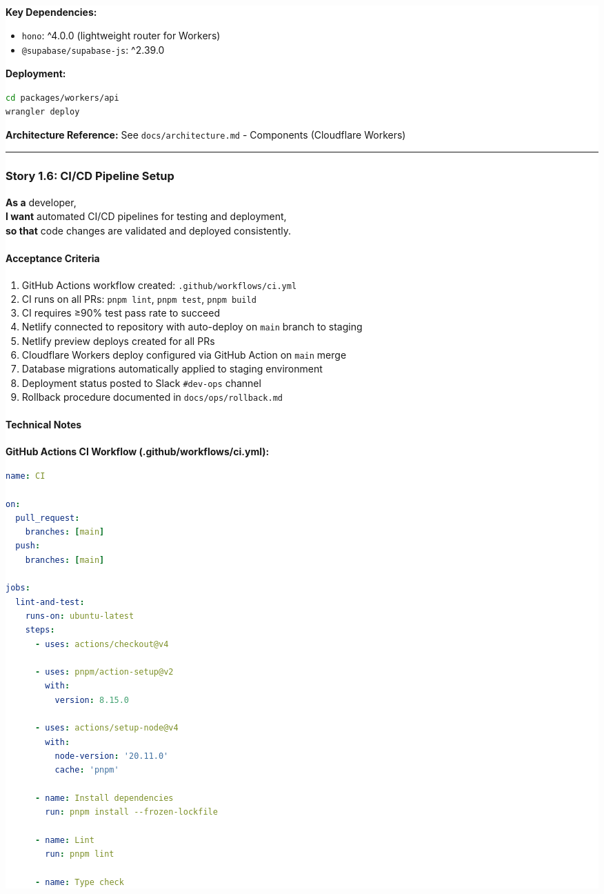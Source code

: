 **Key Dependencies:**
- `hono`: ^4.0.0 (lightweight router for Workers)
- `@supabase/supabase-js`: ^2.39.0

**Deployment:**
```bash
cd packages/workers/api
wrangler deploy
```

**Architecture Reference:** See `docs/architecture.md` - Components (Cloudflare Workers)

---

### Story 1.6: CI/CD Pipeline Setup

**As a** developer,  
**I want** automated CI/CD pipelines for testing and deployment,  
**so that** code changes are validated and deployed consistently.

#### Acceptance Criteria

1. GitHub Actions workflow created: `.github/workflows/ci.yml`
2. CI runs on all PRs: `pnpm lint`, `pnpm test`, `pnpm build`
3. CI requires ≥90% test pass rate to succeed
4. Netlify connected to repository with auto-deploy on `main` branch to staging
5. Netlify preview deploys created for all PRs
6. Cloudflare Workers deploy configured via GitHub Action on `main` merge
7. Database migrations automatically applied to staging environment
8. Deployment status posted to Slack `#dev-ops` channel
9. Rollback procedure documented in `docs/ops/rollback.md`

#### Technical Notes

**GitHub Actions CI Workflow (.github/workflows/ci.yml):**
```yaml
name: CI

on:
  pull_request:
    branches: [main]
  push:
    branches: [main]

jobs:
  lint-and-test:
    runs-on: ubuntu-latest
    steps:
      - uses: actions/checkout@v4
      
      - uses: pnpm/action-setup@v2
        with:
          version: 8.15.0
      
      - uses: actions/setup-node@v4
        with:
          node-version: '20.11.0'
          cache: 'pnpm'
      
      - name: Install dependencies
        run: pnpm install --frozen-lockfile
      
      - name: Lint
        run: pnpm lint
      
      - name: Type check
```